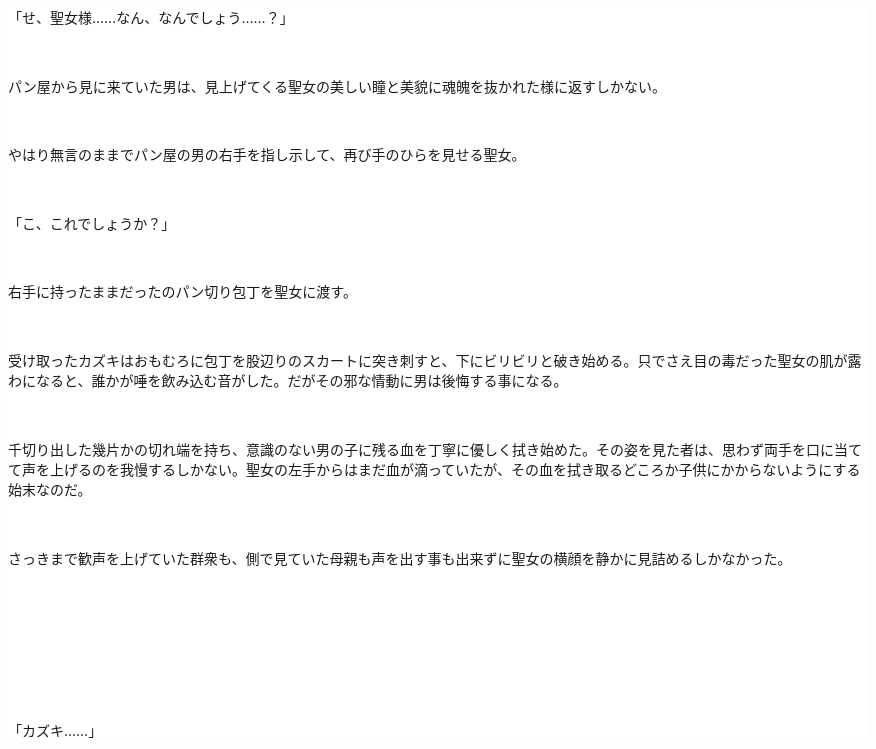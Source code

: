  </p>
 <p id="L249">
  「せ、聖女様……なん、なんでしょう……？」
 </p>
 <p id="L250">
  <br/>
 </p>
 <p id="L251">
  パン屋から見に来ていた男は、見上げてくる聖女の美しい瞳と美貌に魂魄を抜かれた様に返すしかない。
 </p>
 <p id="L252">
  <br/>
 </p>
 <p id="L253">
  やはり無言のままでパン屋の男の右手を指し示して、再び手のひらを見せる聖女。
 </p>
 <p id="L254">
  <br/>
 </p>
 <p id="L255">
  「こ、これでしょうか？」
 </p>
 <p id="L256">
  <br/>
 </p>
 <p id="L257">
  右手に持ったままだったのパン切り包丁を聖女に渡す。
 </p>
 <p id="L258">
  <br/>
 </p>
 <p id="L259">
  受け取ったカズキはおもむろに包丁を股辺りのスカートに突き刺すと、下にビリビリと破き始める。只でさえ目の毒だった聖女の肌が露わになると、誰かが唾を飲み込む音がした。だがその邪な情動に男は後悔する事になる。
 </p>
 <p id="L260">
  <br/>
 </p>
 <p id="L261">
  千切り出した幾片かの切れ端を持ち、意識のない男の子に残る血を丁寧に優しく拭き始めた。その姿を見た者は、思わず両手を口に当てて声を上げるのを我慢するしかない。聖女の左手からはまだ血が滴っていたが、その血を拭き取るどころか子供にかからないようにする始末なのだ。
 </p>
 <p id="L262">
  <br/>
 </p>
 <p id="L263">
  さっきまで歓声を上げていた群衆も、側で見ていた母親も声を出す事も出来ずに聖女の横顔を静かに見詰めるしかなかった。
 </p>
 <p id="L264">
  <br/>
 </p>
 <p id="L265">
  <br/>
 </p>
 <p id="L266">
  <br/>
 </p>
 <p id="L267">
  <br/>
 </p>
 <p id="L268">
  「カズキ……」
 </p>
 <p id="L269">